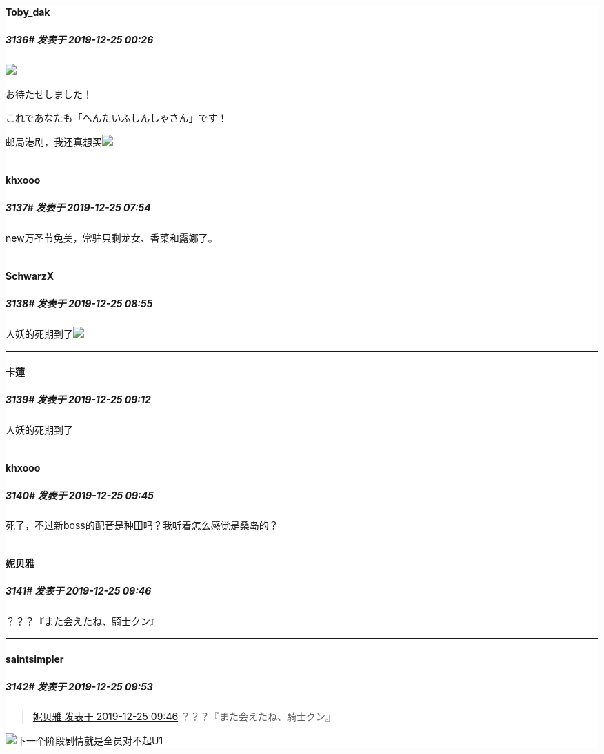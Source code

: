####  Toby_dak  
##### 3136#       发表于 2019-12-25 00:26

<img src="http://wx1.sinaimg.cn/large/82f2a336gy1ga89xw1pf8j20sz0hf47f.jpg" referrerpolicy="no-referrer">

お待たせしました！

これであなたも「へんたいふしんしゃさん」です！

邮局港剧，我还真想买<img src="https://static.saraba1st.com/image/smiley/face2017/068.png" referrerpolicy="no-referrer">

*****

####  khxooo  
##### 3137#       发表于 2019-12-25 07:54

new万圣节兔美，常驻只剩龙女、香菜和露娜了。

*****

####  SchwarzX  
##### 3138#       发表于 2019-12-25 08:55

人妖的死期到了<img src="https://static.saraba1st.com/image/smiley/face2017/067.png" referrerpolicy="no-referrer">

*****

####  卡蓮  
##### 3139#       发表于 2019-12-25 09:12

人妖的死期到了

*****

####  khxooo  
##### 3140#       发表于 2019-12-25 09:45

死了，不过新boss的配音是种田吗？我听着怎么感觉是桑岛的？

*****

####  妮贝雅  
##### 3141#       发表于 2019-12-25 09:46

？？？『また会えたね、騎士クン』

*****

####  saintsimpler  
##### 3142#       发表于 2019-12-25 09:53

<blockquote><a href="httphttps://bbs.saraba1st.com/2b/forum.php?mod=redirect&amp;goto=findpost&amp;pid=45976760&amp;ptid=1582120" target="_blank">妮贝雅 发表于 2019-12-25 09:46</a>
？？？『また会えたね、騎士クン』</blockquote>
<img src="https://static.saraba1st.com/image/smiley/face2017/037.png" referrerpolicy="no-referrer">下一个阶段剧情就是全员对不起U1

